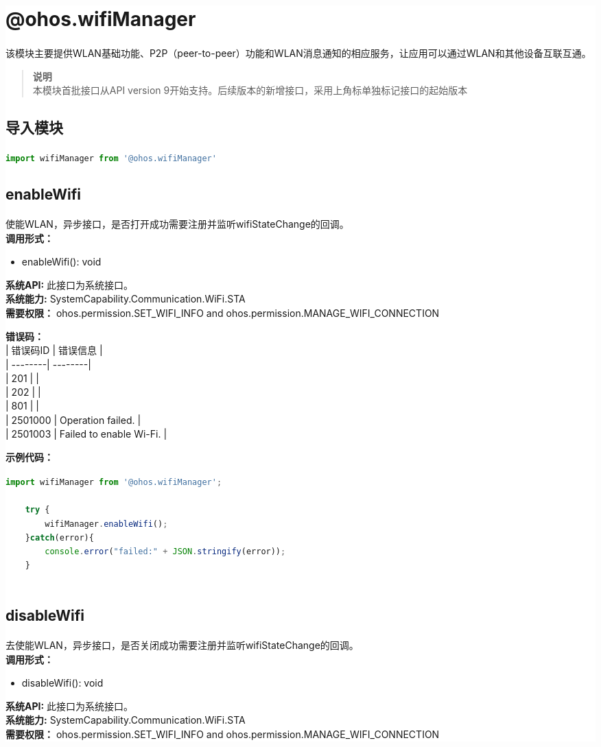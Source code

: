 # @ohos.wifiManager    
该模块主要提供WLAN基础功能、P2P（peer-to-peer）功能和WLAN消息通知的相应服务，让应用可以通过WLAN和其他设备互联互通。  
> **说明**   
>本模块首批接口从API version 9开始支持。后续版本的新增接口，采用上角标单独标记接口的起始版本  
  
## 导入模块  
  
```js    
import wifiManager from '@ohos.wifiManager'    
```  
    
## enableWifi    
使能WLAN，异步接口，是否打开成功需要注册并监听wifiStateChange的回调。  
 **调用形式：**     
- enableWifi(): void  
  
 **系统API:**  此接口为系统接口。  
 **系统能力:**  SystemCapability.Communication.WiFi.STA  
 **需要权限：** ohos.permission.SET_WIFI_INFO and ohos.permission.MANAGE_WIFI_CONNECTION    
    
 **错误码：**     
| 错误码ID | 错误信息 |  
| --------| --------|  
| 201 |  |  
| 202 |  |  
| 801 |  |  
| 2501000 | Operation failed. |  
| 2501003 | Failed to enable Wi-Fi. |  
    
 **示例代码：**   
```ts    
import wifiManager from '@ohos.wifiManager';  
  
	try {  
		wifiManager.enableWifi();  
	}catch(error){  
		console.error("failed:" + JSON.stringify(error));  
	}  
    
```    
  
    
## disableWifi    
去使能WLAN，异步接口，是否关闭成功需要注册并监听wifiStateChange的回调。  
 **调用形式：**     
- disableWifi(): void  
  
 **系统API:**  此接口为系统接口。  
 **系统能力:**  SystemCapability.Communication.WiFi.STA  
 **需要权限：** ohos.permission.SET_WIFI_INFO and ohos.permission.MANAGE_WIFI_CONNECTION    
    